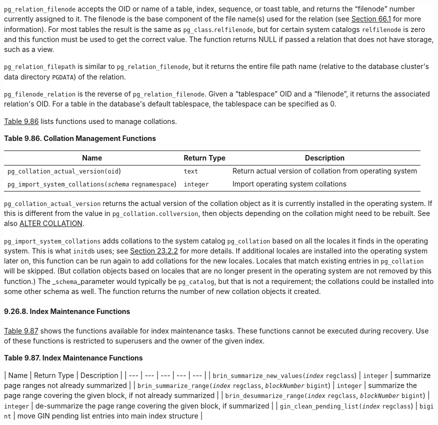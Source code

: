 `pg_relation_filenode` accepts the OID or name of a table, index, sequence, or toast table, and returns the “filenode” number currently assigned to it. The filenode is the base component of the file name\(s\) used for the relation \(see [Section 66.1](https://www.postgresql.org/docs/10/static/storage-file-layout.html) for more information\). For most tables the result is the same as `pg_class`.`relfilenode`, but for certain system catalogs `relfilenode` is zero and this function must be used to get the correct value. The function returns NULL if passed a relation that does not have storage, such as a view.

`pg_relation_filepath` is similar to `pg_relation_filenode`, but it returns the entire file path name \(relative to the database cluster's data directory `PGDATA`\) of the relation.

`pg_filenode_relation` is the reverse of `pg_relation_filenode`. Given a “tablespace” OID and a “filenode”, it returns the associated relation's OID. For a table in the database's default tablespace, the tablespace can be specified as 0.

[Table 9.86](https://www.postgresql.org/docs/10/static/functions-admin.html#FUNCTIONS-ADMIN-COLLATION) lists functions used to manage collations.

**Table 9.86. Collation Management Functions**

| Name | Return Type | Description |
| --- | --- | --- |
| `pg_collation_actual_version(oid`\) | `text` | Return actual version of collation from operating system |
| `pg_import_system_collations(`_`schema`_ `regnamespace`\) | `integer` | Import operating system collations |

`pg_collation_actual_version` returns the actual version of the collation object as it is currently installed in the operating system. If this is different from the value in `pg_collation.collversion`, then objects depending on the collation might need to be rebuilt. See also [ALTER COLLATION](https://www.postgresql.org/docs/10/static/sql-altercollation.html).

`pg_import_system_collations` adds collations to the system catalog `pg_collation` based on all the locales it finds in the operating system. This is what `initdb` uses; see [Section 23.2.2](https://www.postgresql.org/docs/10/static/collation.html#COLLATION-MANAGING) for more details. If additional locales are installed into the operating system later on, this function can be run again to add collations for the new locales. Locales that match existing entries in `pg_collation` will be skipped. \(But collation objects based on locales that are no longer present in the operating system are not removed by this function.\) The _`schema`_parameter would typically be `pg_catalog`, but that is not a requirement; the collations could be installed into some other schema as well. The function returns the number of new collation objects it created.

#### 9.26.8. Index Maintenance Functions

[Table 9.87](https://www.postgresql.org/docs/10/static/functions-admin.html#FUNCTIONS-ADMIN-INDEX-TABLE) shows the functions available for index maintenance tasks. These functions cannot be executed during recovery. Use of these functions is restricted to superusers and the owner of the given index.

**Table 9.87. Index Maintenance Functions**

| Name | Return Type | Description |
| --- | --- | --- | --- | --- |
| `brin_summarize_new_values(`_`index`_ `regclass`\) | `integer` | summarize page ranges not already summarized |
| `brin_summarize_range(`_`index`_ `regclass`, _`blockNumber`_ `bigint`\) | `integer` | summarize the page range covering the given block, if not already summarized |
| `brin_desummarize_range(`_`index`_ `regclass`, _`blockNumber`_ `bigint`\) | `integer` | de-summarize the page range covering the given block, if summarized |
| `gin_clean_pending_list(`_`index`_ `regclass`\) | `bigint` | move GIN pending list entries into main index structure |

